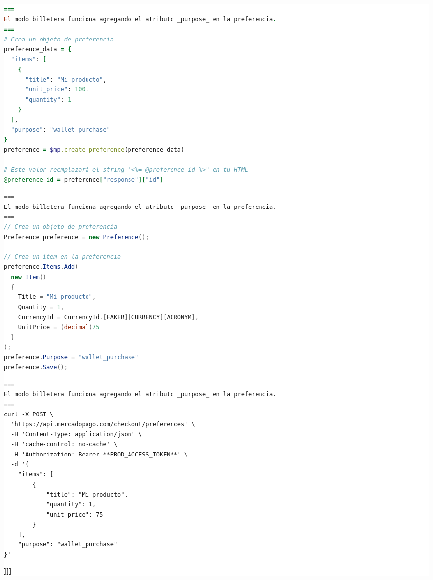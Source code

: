 ```ruby
===
El modo billetera funciona agregando el atributo _purpose_ en la preferencia.
===
# Crea un objeto de preferencia
preference_data = {
  "items": [
    {
      "title": "Mi producto",
      "unit_price": 100,
      "quantity": 1
    }
  ],
  "purpose": "wallet_purchase"
}
preference = $mp.create_preference(preference_data)

# Este valor reemplazará el string "<%= @preference_id %>" en tu HTML
@preference_id = preference["response"]["id"]
```
```csharp
===
El modo billetera funciona agregando el atributo _purpose_ en la preferencia.
===
// Crea un objeto de preferencia
Preference preference = new Preference();

// Crea un ítem en la preferencia
preference.Items.Add(
  new Item()
  {
    Title = "Mi producto",
    Quantity = 1,
    CurrencyId = CurrencyId.[FAKER][CURRENCY][ACRONYM],
    UnitPrice = (decimal)75
  }
);
preference.Purpose = "wallet_purchase"
preference.Save();
```
```curl
===
El modo billetera funciona agregando el atributo _purpose_ en la preferencia.
===
curl -X POST \
  'https://api.mercadopago.com/checkout/preferences' \
  -H 'Content-Type: application/json' \
  -H 'cache-control: no-cache' \
  -H 'Authorization: Bearer **PROD_ACCESS_TOKEN**' \
  -d '{
    "items": [
        {
            "title": "Mi producto",
            "quantity": 1,
            "unit_price": 75
        }
    ],
    "purpose": "wallet_purchase"
}'
```
]]]

